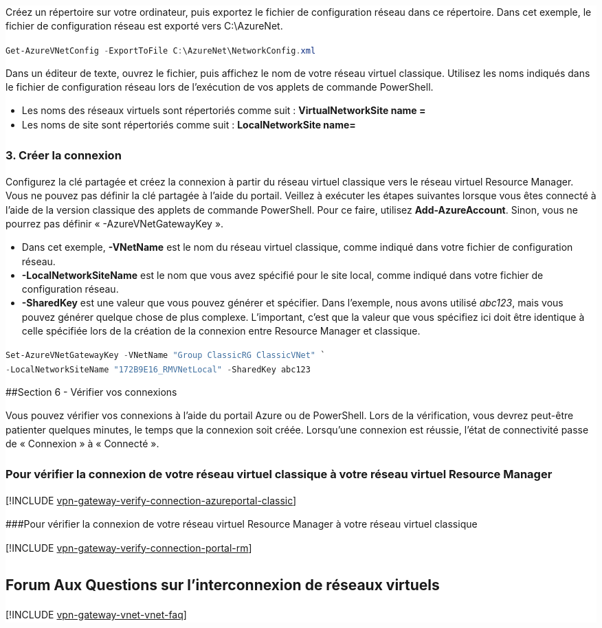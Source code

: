 Créez un répertoire sur votre ordinateur, puis exportez le fichier de configuration réseau dans ce répertoire. Dans cet exemple, le fichier de configuration réseau est exporté vers C:\AzureNet.

```powershell
Get-AzureVNetConfig -ExportToFile C:\AzureNet\NetworkConfig.xml
```

Dans un éditeur de texte, ouvrez le fichier, puis affichez le nom de votre réseau virtuel classique. Utilisez les noms indiqués dans le fichier de configuration réseau lors de l’exécution de vos applets de commande PowerShell.

- Les noms des réseaux virtuels sont répertoriés comme suit : **VirtualNetworkSite name =**
- Les noms de site sont répertoriés comme suit : **LocalNetworkSite name=**

### <a name="3-create-the-connection"></a>3. Créer la connexion

Configurez la clé partagée et créez la connexion à partir du réseau virtuel classique vers le réseau virtuel Resource Manager. Vous ne pouvez pas définir la clé partagée à l’aide du portail. Veillez à exécuter les étapes suivantes lorsque vous êtes connecté à l’aide de la version classique des applets de commande PowerShell. Pour ce faire, utilisez **Add-AzureAccount**. Sinon, vous ne pourrez pas définir « -AzureVNetGatewayKey ».

- Dans cet exemple, **-VNetName** est le nom du réseau virtuel classique, comme indiqué dans votre fichier de configuration réseau. 
- **-LocalNetworkSiteName** est le nom que vous avez spécifié pour le site local, comme indiqué dans votre fichier de configuration réseau.
- **-SharedKey** est une valeur que vous pouvez générer et spécifier. Dans l’exemple, nous avons utilisé *abc123*, mais vous pouvez générer quelque chose de plus complexe. L’important, c’est que la valeur que vous spécifiez ici doit être identique à celle spécifiée lors de la création de la connexion entre Resource Manager et classique.

```powershell
Set-AzureVNetGatewayKey -VNetName "Group ClassicRG ClassicVNet" `
-LocalNetworkSiteName "172B9E16_RMVNetLocal" -SharedKey abc123
```

##<a name="verify"></a>Section 6 - Vérifier vos connexions

Vous pouvez vérifier vos connexions à l’aide du portail Azure ou de PowerShell. Lors de la vérification, vous devrez peut-être patienter quelques minutes, le temps que la connexion soit créée. Lorsqu’une connexion est réussie, l’état de connectivité passe de « Connexion » à « Connecté ».

### <a name="to-verify-the-connection-from-your-classic-vnet-to-your-resource-manager-vnet"></a>Pour vérifier la connexion de votre réseau virtuel classique à votre réseau virtuel Resource Manager

[!INCLUDE [vpn-gateway-verify-connection-azureportal-classic](../../includes/vpn-gateway-verify-connection-azureportal-classic-include.md)]

###<a name="to-verify-the-connection-from-your-resource-manager-vnet-to-your-classic-vnet"></a>Pour vérifier la connexion de votre réseau virtuel Resource Manager à votre réseau virtuel classique

[!INCLUDE [vpn-gateway-verify-connection-portal-rm](../../includes/vpn-gateway-verify-connection-portal-rm-include.md)]

## <a name="faq"></a>Forum Aux Questions sur l’interconnexion de réseaux virtuels

[!INCLUDE [vpn-gateway-vnet-vnet-faq](../../includes/vpn-gateway-faq-vnet-vnet-include.md)]
